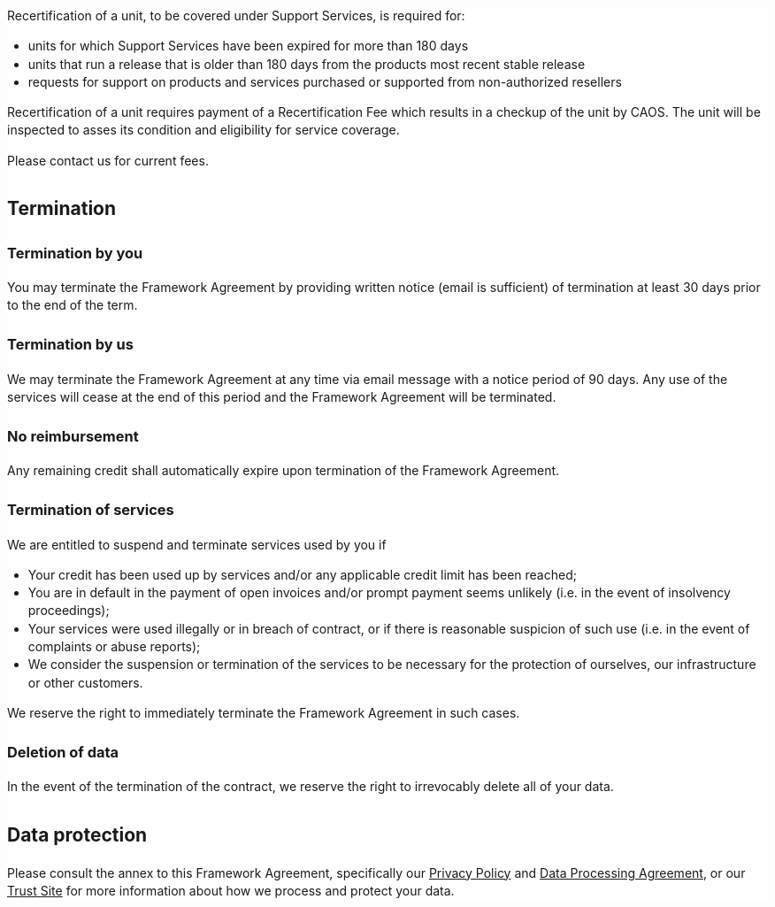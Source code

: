 Recertification of a unit, to be covered under Support Services, is required for:

* units for which Support Services have been expired for more than 180 days
* units that run a release that is older than 180 days from the products most recent stable release
* requests for support on products and services purchased or supported from non-authorized resellers

Recertification of a unit requires payment of a Recertification Fee which results in a checkup of the unit by CAOS. The unit will be inspected to asses its condition and eligibility for service coverage.

Please contact us for current fees.

## Termination

### Termination by you

You may terminate the Framework Agreement by providing written notice (email is sufficient) of termination at least 30 days prior to the end of the term.

### Termination by us

We may terminate the Framework Agreement at any time via email message with a notice period of 90 days. Any use of the services will cease at the end of this period and the Framework Agreement will be terminated.

### No reimbursement

Any remaining credit shall automatically expire upon termination of the Framework Agreement.

### Termination of services

We are entitled to suspend and terminate services used by you if

* Your credit has been used up by services and/or any applicable credit limit has been reached;
* You are in default in the payment of open invoices and/or prompt payment seems unlikely (i.e. in the event of insolvency proceedings);
* Your services were used illegally or in breach of contract, or if there is reasonable suspicion of such use (i.e. in the event of complaints or abuse reports);
* We consider the suspension or termination of the services to be necessary for the protection of ourselves, our infrastructure or other customers.

We reserve the right to immediately terminate the Framework Agreement in such cases.

### Deletion of data

In the event of the termination of the contract, we reserve the right to irrevocably delete all of your data.

## Data protection

Please consult the annex to this Framework Agreement, specifically our [Privacy Policy](privacy-policy) and [Data Processing Agreement](data-processing-agreement), or our [Trust Site](https://zitadel.com/trust/) for more information about how we process and protect your data.
